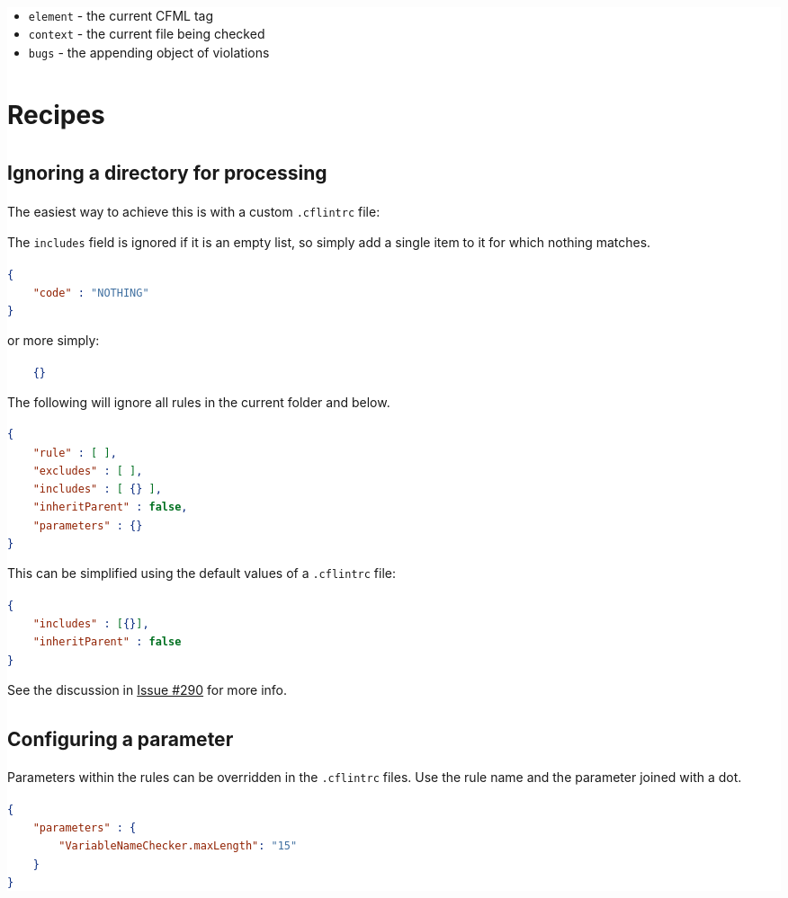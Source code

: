 * `element` - the current CFML tag
* `context` - the current file being checked
* `bugs` - the appending object of violations

# Recipes

## Ignoring a directory for processing

The easiest way to achieve this is with a custom `.cflintrc` file:

The `includes` field is ignored if it is an empty list, so simply add a single item to it for which nothing matches.

```json
{
    "code" : "NOTHING"
}
```

or more simply:

```json
    {}
```

The following will ignore all rules in the current folder and below.

```json
{
    "rule" : [ ],
    "excludes" : [ ],
    "includes" : [ {} ],
    "inheritParent" : false,
    "parameters" : {}
}
```

This can be simplified using the default values of a `.cflintrc` file:

```json
{
    "includes" : [{}],
    "inheritParent" : false
}
```

See the discussion in [Issue #290](https://github.com/cflint/CFLint/issues/290) for more info.

## Configuring a parameter

Parameters within the rules can be overridden in the `.cflintrc` files. Use the rule name and the parameter joined with a dot.

```json
{
    "parameters" : {
        "VariableNameChecker.maxLength": "15"
    }
}
```
